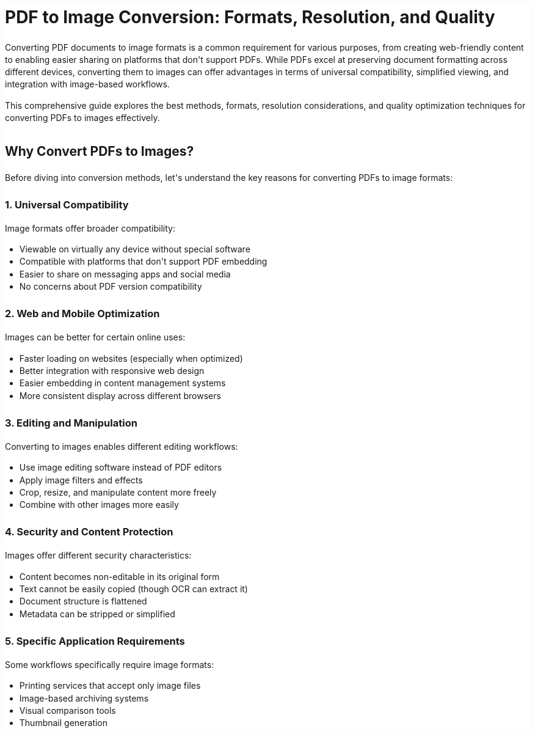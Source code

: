 # PDF to Image Conversion: Formats, Resolution, and Quality

Converting PDF documents to image formats is a common requirement for various purposes, from creating web-friendly content to enabling easier sharing on platforms that don't support PDFs. While PDFs excel at preserving document formatting across different devices, converting them to images can offer advantages in terms of universal compatibility, simplified viewing, and integration with image-based workflows.

This comprehensive guide explores the best methods, formats, resolution considerations, and quality optimization techniques for converting PDFs to images effectively.

## Why Convert PDFs to Images?

Before diving into conversion methods, let's understand the key reasons for converting PDFs to image formats:

### 1. Universal Compatibility

Image formats offer broader compatibility:
- Viewable on virtually any device without special software
- Compatible with platforms that don't support PDF embedding
- Easier to share on messaging apps and social media
- No concerns about PDF version compatibility

### 2. Web and Mobile Optimization

Images can be better for certain online uses:
- Faster loading on websites (especially when optimized)
- Better integration with responsive web design
- Easier embedding in content management systems
- More consistent display across different browsers

### 3. Editing and Manipulation

Converting to images enables different editing workflows:
- Use image editing software instead of PDF editors
- Apply image filters and effects
- Crop, resize, and manipulate content more freely
- Combine with other images more easily

### 4. Security and Content Protection

Images offer different security characteristics:
- Content becomes non-editable in its original form
- Text cannot be easily copied (though OCR can extract it)
- Document structure is flattened
- Metadata can be stripped or simplified

### 5. Specific Application Requirements

Some workflows specifically require image formats:
- Printing services that accept only image files
- Image-based archiving systems
- Visual comparison tools
- Thumbnail generation
